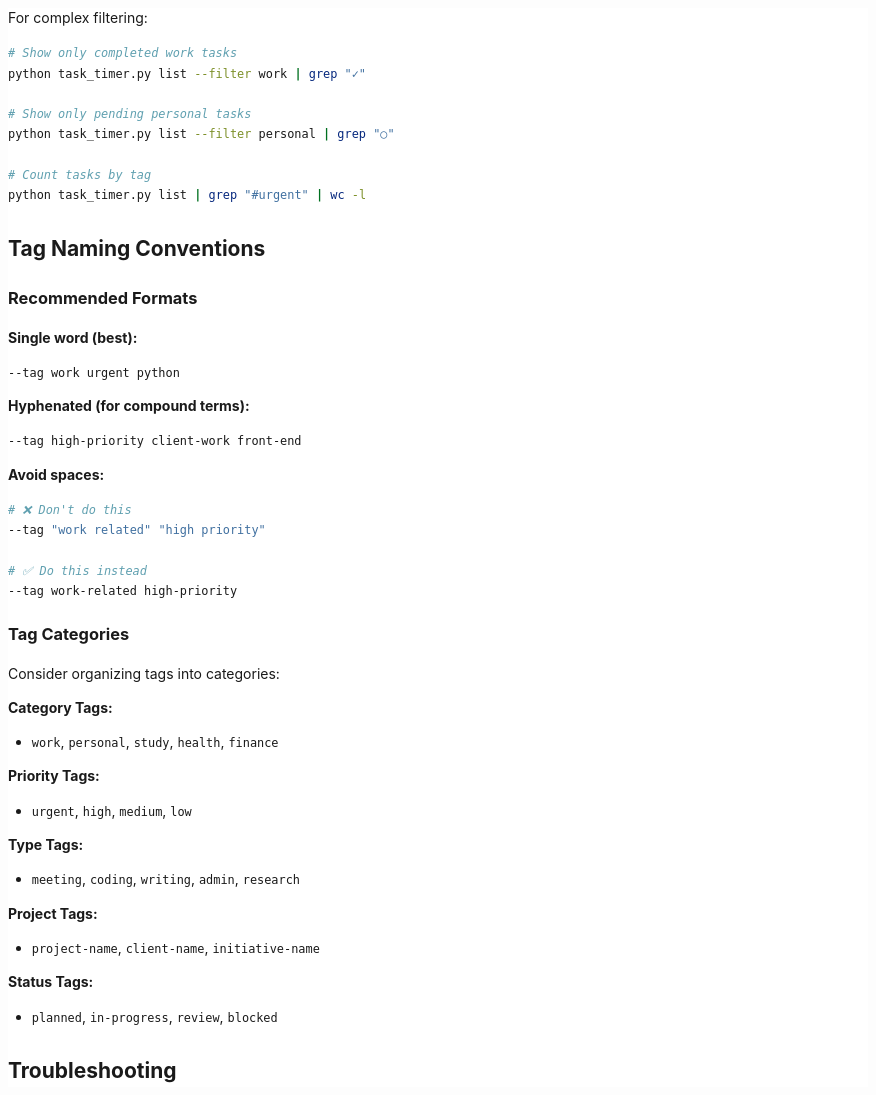 For complex filtering:

```bash
# Show only completed work tasks
python task_timer.py list --filter work | grep "✓"

# Show only pending personal tasks
python task_timer.py list --filter personal | grep "○"

# Count tasks by tag
python task_timer.py list | grep "#urgent" | wc -l
```

## Tag Naming Conventions

### Recommended Formats

**Single word (best):**
```bash
--tag work urgent python
```

**Hyphenated (for compound terms):**
```bash
--tag high-priority client-work front-end
```

**Avoid spaces:**
```bash
# ❌ Don't do this
--tag "work related" "high priority"

# ✅ Do this instead
--tag work-related high-priority
```

### Tag Categories

Consider organizing tags into categories:

**Category Tags:**
- `work`, `personal`, `study`, `health`, `finance`

**Priority Tags:**
- `urgent`, `high`, `medium`, `low`

**Type Tags:**
- `meeting`, `coding`, `writing`, `admin`, `research`

**Project Tags:**
- `project-name`, `client-name`, `initiative-name`

**Status Tags:**
- `planned`, `in-progress`, `review`, `blocked`

## Troubleshooting
